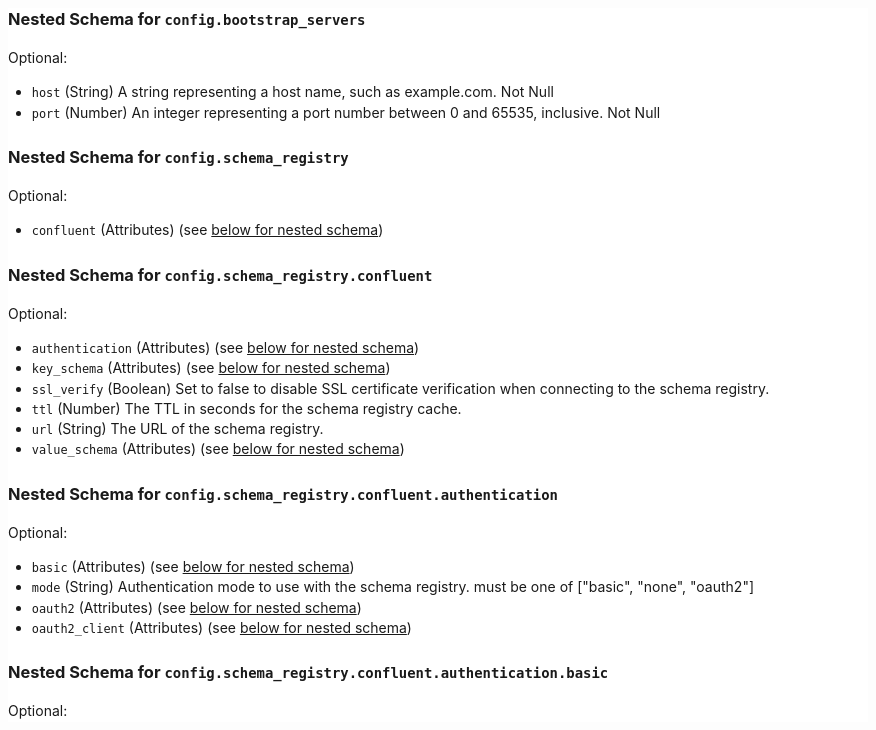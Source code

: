 <a id="nestedatt--config--bootstrap_servers"></a>
### Nested Schema for `config.bootstrap_servers`

Optional:

- `host` (String) A string representing a host name, such as example.com. Not Null
- `port` (Number) An integer representing a port number between 0 and 65535, inclusive. Not Null


<a id="nestedatt--config--schema_registry"></a>
### Nested Schema for `config.schema_registry`

Optional:

- `confluent` (Attributes) (see [below for nested schema](#nestedatt--config--schema_registry--confluent))

<a id="nestedatt--config--schema_registry--confluent"></a>
### Nested Schema for `config.schema_registry.confluent`

Optional:

- `authentication` (Attributes) (see [below for nested schema](#nestedatt--config--schema_registry--confluent--authentication))
- `key_schema` (Attributes) (see [below for nested schema](#nestedatt--config--schema_registry--confluent--key_schema))
- `ssl_verify` (Boolean) Set to false to disable SSL certificate verification when connecting to the schema registry.
- `ttl` (Number) The TTL in seconds for the schema registry cache.
- `url` (String) The URL of the schema registry.
- `value_schema` (Attributes) (see [below for nested schema](#nestedatt--config--schema_registry--confluent--value_schema))

<a id="nestedatt--config--schema_registry--confluent--authentication"></a>
### Nested Schema for `config.schema_registry.confluent.authentication`

Optional:

- `basic` (Attributes) (see [below for nested schema](#nestedatt--config--schema_registry--confluent--authentication--basic))
- `mode` (String) Authentication mode to use with the schema registry. must be one of ["basic", "none", "oauth2"]
- `oauth2` (Attributes) (see [below for nested schema](#nestedatt--config--schema_registry--confluent--authentication--oauth2))
- `oauth2_client` (Attributes) (see [below for nested schema](#nestedatt--config--schema_registry--confluent--authentication--oauth2_client))

<a id="nestedatt--config--schema_registry--confluent--authentication--basic"></a>
### Nested Schema for `config.schema_registry.confluent.authentication.basic`

Optional:

